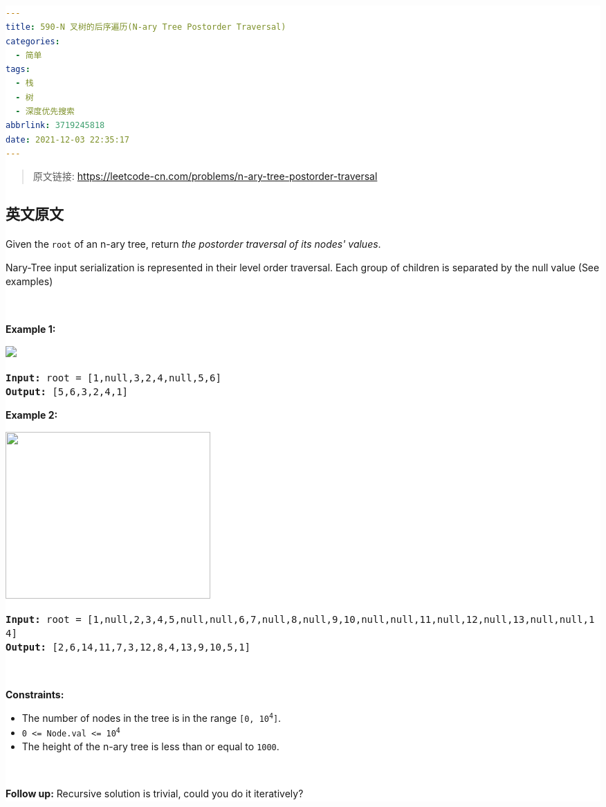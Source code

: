 ```yaml
---
title: 590-N 叉树的后序遍历(N-ary Tree Postorder Traversal)
categories:
  - 简单
tags:
  - 栈
  - 树
  - 深度优先搜索
abbrlink: 3719245818
date: 2021-12-03 22:35:17
---
```


> 原文链接: https://leetcode-cn.com/problems/n-ary-tree-postorder-traversal


## 英文原文
<div><p>Given the <code>root</code> of an n-ary tree, return <em>the postorder traversal of its nodes&#39; values</em>.</p>

<p>Nary-Tree input serialization is represented in their level order traversal. Each group of children is separated by the null value (See examples)</p>

<p>&nbsp;</p>
<p><strong>Example 1:</strong></p>
<img src="https://assets.leetcode.com/uploads/2018/10/12/narytreeexample.png" style="width: 100%; max-width: 300px;" />
<pre>
<strong>Input:</strong> root = [1,null,3,2,4,null,5,6]
<strong>Output:</strong> [5,6,3,2,4,1]
</pre>

<p><strong>Example 2:</strong></p>
<img alt="" src="https://assets.leetcode.com/uploads/2019/11/08/sample_4_964.png" style="width: 296px; height: 241px;" />
<pre>
<strong>Input:</strong> root = [1,null,2,3,4,5,null,null,6,7,null,8,null,9,10,null,null,11,null,12,null,13,null,null,14]
<strong>Output:</strong> [2,6,14,11,7,3,12,8,4,13,9,10,5,1]
</pre>

<p>&nbsp;</p>
<p><strong>Constraints:</strong></p>

<ul>
	<li>The number of nodes in the tree is in the range <code>[0, 10<sup>4</sup>]</code>.</li>
	<li><code>0 &lt;= Node.val &lt;= 10<sup>4</sup></code></li>
	<li>The height of the n-ary tree is less than or equal to <code>1000</code>.</li>
</ul>

<p>&nbsp;</p>
<p><strong>Follow up:</strong> Recursive solution is trivial, could you do it iteratively?</p>
</div>
